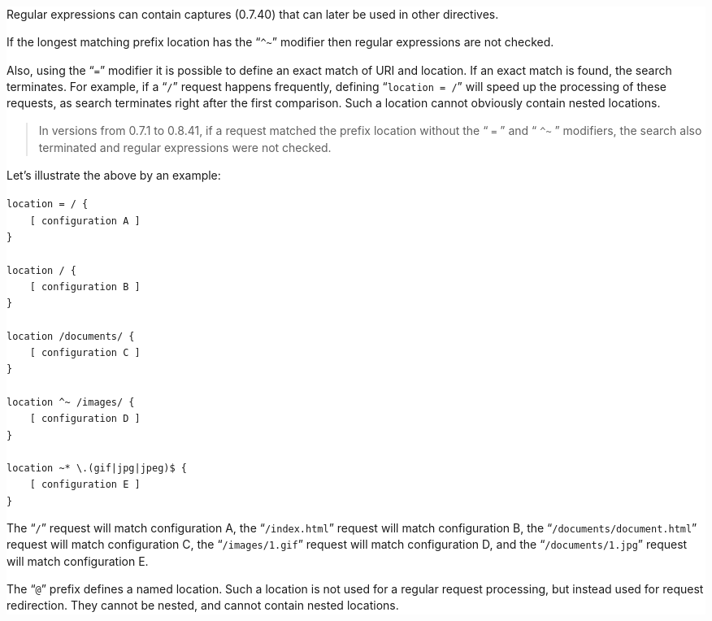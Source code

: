 Regular expressions can contain captures (0.7.40) that can later
be used in other directives.

If the longest matching prefix location has the “`^~`” modifier
then regular expressions are not checked.

Also, using the “`=`” modifier it is possible to define
an exact match of URI and location.
If an exact match is found, the search terminates.
For example, if a “`/`” request happens frequently,
defining “`location = /`” will speed up the processing
of these requests, as search terminates right after the first
comparison.
Such a location cannot obviously contain nested locations.

> In versions from 0.7.1 to 0.8.41, if a request matched the prefix location without the “ `=` ” and “ `^~` ” modifiers, the search also terminated and regular expressions were not checked.


Let’s illustrate the above by an example:

```nginx
location = / {
    [ configuration A ]
}

location / {
    [ configuration B ]
}

location /documents/ {
    [ configuration C ]
}

location ^~ /images/ {
    [ configuration D ]
}

location ~* \.(gif|jpg|jpeg)$ {
    [ configuration E ]
}

```


The “`/`” request will match configuration A,
the “`/index.html`” request will match configuration B,
the “`/documents/document.html`” request will match
configuration C,
the “`/images/1.gif`” request will match configuration D, and
the “`/documents/1.jpg`” request will match configuration E.

The “`@`” prefix defines a named location.
Such a location is not used for a regular request processing, but instead
used for request redirection.
They cannot be nested, and cannot contain nested locations.
